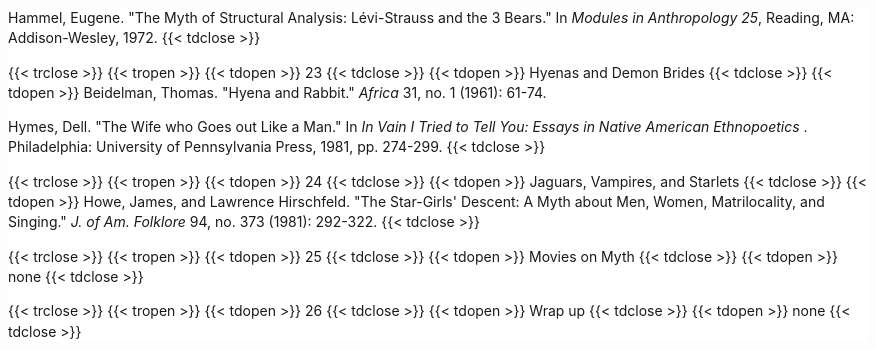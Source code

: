 Hammel, Eugene. "The Myth of Structural Analysis: Lévi-Strauss and the 3 Bears." In _Modules in Anthropology 25_, Reading, MA: Addison-Wesley, 1972.
{{< tdclose >}}

{{< trclose >}}
{{< tropen >}}
{{< tdopen >}}
23
{{< tdclose >}}
{{< tdopen >}}
Hyenas and Demon Brides
{{< tdclose >}}
{{< tdopen >}}
Beidelman, Thomas. "Hyena and Rabbit." _Africa_ 31, no. 1 (1961): 61-74.  
  
Hymes, Dell. "The Wife who Goes out Like a Man." In _In Vain I Tried to Tell You:_ _Essays in Native American Ethnopoetics_ . Philadelphia: University of Pennsylvania Press, 1981, pp. 274-299.
{{< tdclose >}}

{{< trclose >}}
{{< tropen >}}
{{< tdopen >}}
24
{{< tdclose >}}
{{< tdopen >}}
Jaguars, Vampires, and Starlets
{{< tdclose >}}
{{< tdopen >}}
Howe, James, and Lawrence Hirschfeld. "The Star-Girls' Descent: A Myth about Men, Women, Matrilocality, and Singing." _J. of Am. Folklore_ 94, no. 373 (1981): 292-322.
{{< tdclose >}}

{{< trclose >}}
{{< tropen >}}
{{< tdopen >}}
25
{{< tdclose >}}
{{< tdopen >}}
Movies on Myth
{{< tdclose >}}
{{< tdopen >}}
none
{{< tdclose >}}

{{< trclose >}}
{{< tropen >}}
{{< tdopen >}}
26
{{< tdclose >}}
{{< tdopen >}}
Wrap up
{{< tdclose >}}
{{< tdopen >}}
none
{{< tdclose >}}
